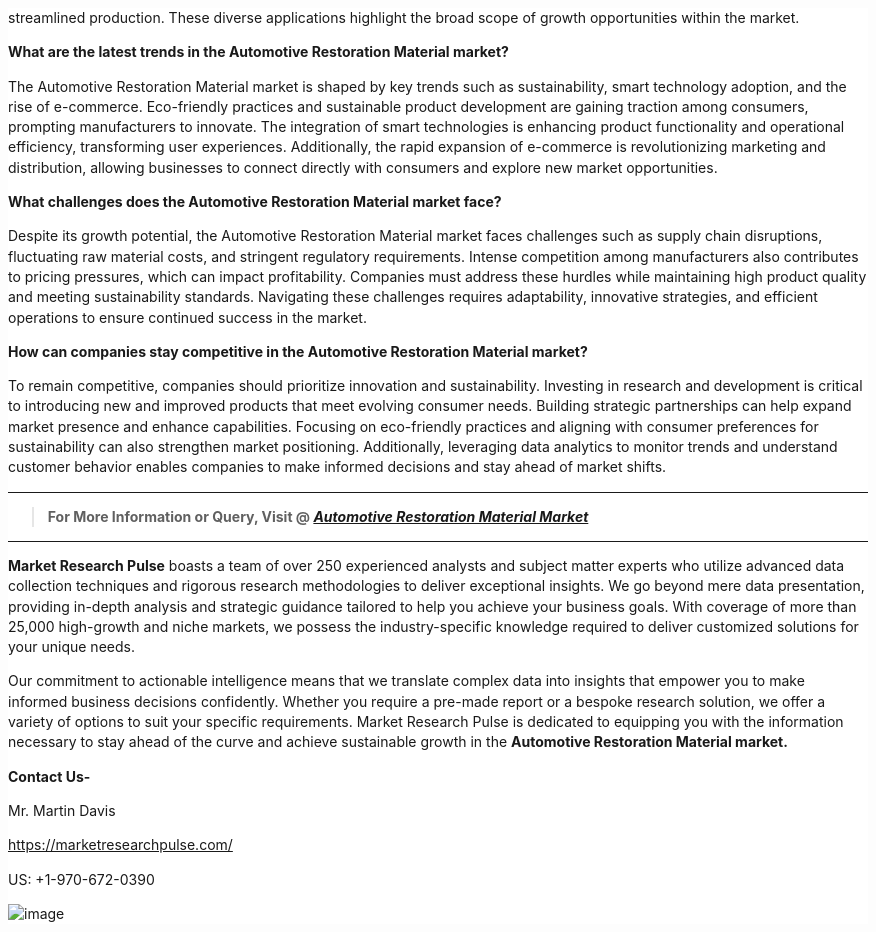 streamlined production. These diverse applications highlight the broad scope of growth opportunities within the market.</p><p><strong>What are the latest trends in the Automotive Restoration Material market?</strong></p><p>The Automotive Restoration Material market is shaped by key trends such as sustainability, smart technology adoption, and the rise of e-commerce. Eco-friendly practices and sustainable product development are gaining traction among consumers, prompting manufacturers to innovate. The integration of smart technologies is enhancing product functionality and operational efficiency, transforming user experiences. Additionally, the rapid expansion of e-commerce is revolutionizing marketing and distribution, allowing businesses to connect directly with consumers and explore new market opportunities.</p><p><strong>What challenges does the Automotive Restoration Material market face?</strong></p><p>Despite its growth potential, the Automotive Restoration Material market faces challenges such as supply chain disruptions, fluctuating raw material costs, and stringent regulatory requirements. Intense competition among manufacturers also contributes to pricing pressures, which can impact profitability. Companies must address these hurdles while maintaining high product quality and meeting sustainability standards. Navigating these challenges requires adaptability, innovative strategies, and efficient operations to ensure continued success in the market.</p><p><strong>How can companies stay competitive in the Automotive Restoration Material market?</strong></p><p>To remain competitive, companies should prioritize innovation and sustainability. Investing in research and development is critical to introducing new and improved products that meet evolving consumer needs. Building strategic partnerships can help expand market presence and enhance capabilities. Focusing on eco-friendly practices and aligning with consumer preferences for sustainability can also strengthen market positioning. Additionally, leveraging data analytics to monitor trends and understand customer behavior enables companies to make informed decisions and stay ahead of market shifts.</p><hr /><blockquote><p><strong>For More Information or Query, Visit @&nbsp;<em><a href="https://marketresearchpulse.com/report/109708/automotive-restoration-material-market?utm_source=Linkedin&utm_medium=030">Automotive Restoration Material Market</a></em></strong></p></blockquote><hr /><p><strong>Market Research Pulse</strong> boasts a team of over 250 experienced analysts and subject matter experts who utilize advanced data collection techniques and rigorous research methodologies to deliver exceptional insights. We go beyond mere data presentation, providing in-depth analysis and strategic guidance tailored to help you achieve your business goals. With coverage of more than 25,000 high-growth and niche markets, we possess the industry-specific knowledge required to deliver customized solutions for your unique needs.</p><p>Our commitment to actionable intelligence means that we translate complex data into insights that empower you to make informed business decisions confidently. Whether you require a pre-made report or a bespoke research solution, we offer a variety of options to suit your specific requirements. Market Research Pulse is dedicated to equipping you with the information necessary to stay ahead of the curve and achieve sustainable growth in the <strong>Automotive Restoration Material market.</strong></p><p><strong>Contact Us-</strong></p><p>Mr. Martin Davis</p><p>https://marketresearchpulse.com/</p><p>US: +1-970-672-0390</p>
![image](https://github.com/user-attachments/assets/95db7ee7-3049-4e42-a1eb-42b1bfaac846)

